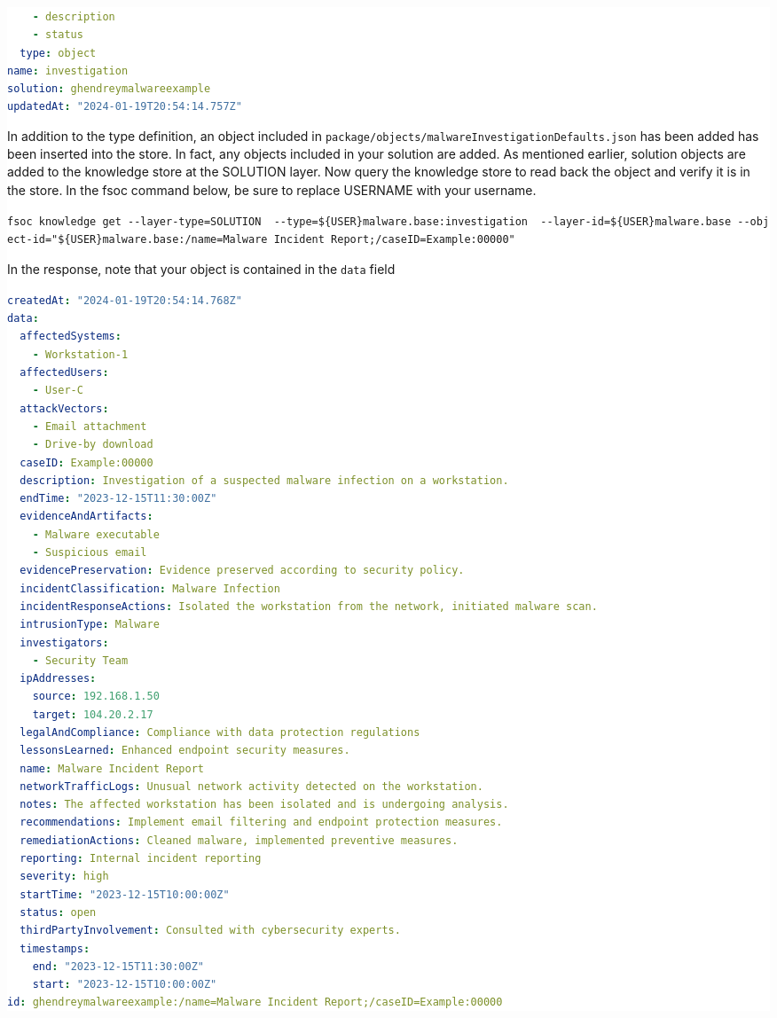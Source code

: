 ```yaml
    - description
    - status
  type: object
name: investigation
solution: ghendreymalwareexample
updatedAt: "2024-01-19T20:54:14.757Z"
```

In addition to the type definition, an object included in
`package/objects/malwareInvestigationDefaults.json` has been added has been
inserted into the store. In fact, any objects included in your solution are
added. As mentioned earlier, solution objects are added to the knowledge store
at the SOLUTION layer. Now query the knowledge store to read back the object and
verify it is in the store. In the fsoc command below, be sure to replace
USERNAME with your username.

```shell
fsoc knowledge get --layer-type=SOLUTION  --type=${USER}malware.base:investigation  --layer-id=${USER}malware.base --object-id="${USER}malware.base:/name=Malware Incident Report;/caseID=Example:00000"
```

In the response, note that your object is contained in the `data` field

```YAML
createdAt: "2024-01-19T20:54:14.768Z"
data:
  affectedSystems:
    - Workstation-1
  affectedUsers:
    - User-C
  attackVectors:
    - Email attachment
    - Drive-by download
  caseID: Example:00000
  description: Investigation of a suspected malware infection on a workstation.
  endTime: "2023-12-15T11:30:00Z"
  evidenceAndArtifacts:
    - Malware executable
    - Suspicious email
  evidencePreservation: Evidence preserved according to security policy.
  incidentClassification: Malware Infection
  incidentResponseActions: Isolated the workstation from the network, initiated malware scan.
  intrusionType: Malware
  investigators:
    - Security Team
  ipAddresses:
    source: 192.168.1.50
    target: 104.20.2.17
  legalAndCompliance: Compliance with data protection regulations
  lessonsLearned: Enhanced endpoint security measures.
  name: Malware Incident Report
  networkTrafficLogs: Unusual network activity detected on the workstation.
  notes: The affected workstation has been isolated and is undergoing analysis.
  recommendations: Implement email filtering and endpoint protection measures.
  remediationActions: Cleaned malware, implemented preventive measures.
  reporting: Internal incident reporting
  severity: high
  startTime: "2023-12-15T10:00:00Z"
  status: open
  thirdPartyInvolvement: Consulted with cybersecurity experts.
  timestamps:
    end: "2023-12-15T11:30:00Z"
    start: "2023-12-15T10:00:00Z"
id: ghendreymalwareexample:/name=Malware Incident Report;/caseID=Example:00000
```